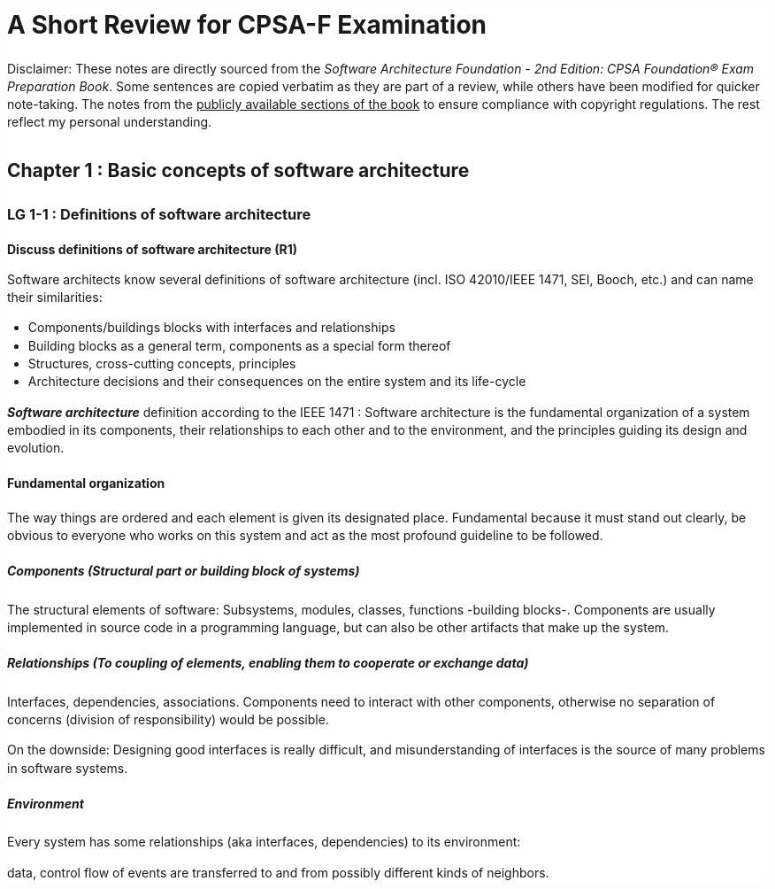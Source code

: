 #  A Short Review for CPSA-F  Examination

Disclaimer: These notes are directly sourced from the *Software Architecture Foundation - 2nd Edition: CPSA Foundation® Exam Preparation Book*. Some sentences are copied verbatim as they are part of a review, while others have been modified for quicker note-taking. The notes from the [publicly available sections of the book](https://books.google.de/books?id=iMLDEAAAQBAJ&printsec=frontcover&hl=tr&source=gbs_atb#v=onepage&q&f=false) to ensure compliance with copyright regulations. The rest reflect my personal understanding.

## Chapter 1 : Basic concepts of software architecture

### LG 1-1 : Definitions of software architecture

**Discuss definitions of software architecture (R1)**

Software architects know several definitions of software architecture (incl. ISO 42010/IEEE 1471, SEI, Booch, etc.) and can name their similarities:

* Components/buildings blocks with interfaces and relationships
* Building blocks as a general term, components as a special form thereof
* Structures, cross-cutting concepts, principles
* Architecture decisions and their consequences on the entire system and its life-cycle

***Software architecture*** definition according to the IEEE 1471 : Software architecture is the fundamental organization of a system embodied in its components, their relationships to each other and to the environment, and the principles guiding its design and evolution.

#### Fundamental organization

The way things are ordered and each element is given its designated place. Fundamental because it must stand out clearly, be obvious to everyone who works on this system and act as the most profound guideline to be followed.

##### Components (Structural part or building block of systems)

The structural elements of software: Subsystems, modules, classes, functions -building blocks-. Components are usually implemented in source code in a programming language, but can also be other artifacts that make up the system.

##### Relationships (To coupling of elements, enabling them to cooperate or exchange data)

Interfaces, dependencies, associations. Components need to interact with other components, otherwise no separation of concerns (division of responsibility) would be possible.

On the downside: Designing good interfaces is really difficult, and misunderstanding of interfaces is the source of many problems in software systems.

##### Environment

Every system has some relationships (aka interfaces, dependencies) to its environment:

data, control flow of events are transferred to and from possibly different kinds of neighbors.
